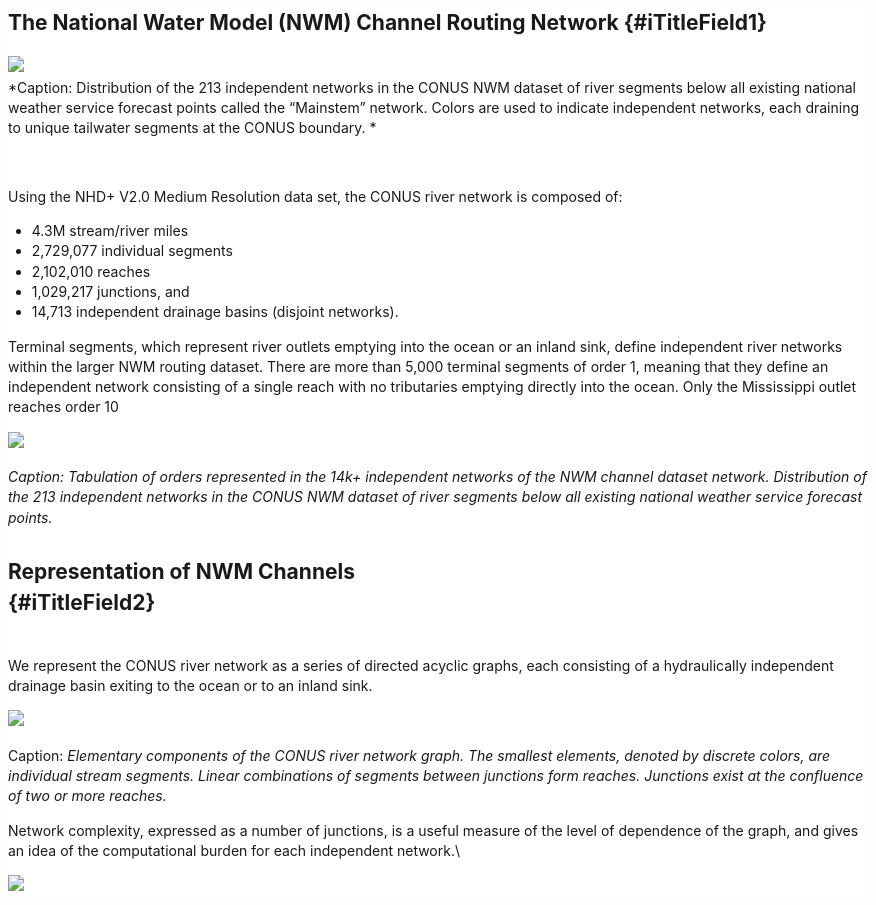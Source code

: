 The National Water Model (NWM) Channel Routing Network {#iTitleField1}
------------------------------------------------------

*![](./AGU%20-%20iPosterSessions.com_files/658cf3ec-95dc-4fb5-a4c5-528c69917e67.png)*\
 *Caption: Distribution of the 213 independent networks in the CONUS NWM
dataset of river segments below all existing national weather service
forecast points called the “Mainstem” network. Colors are used to
indicate independent networks, each draining to unique tailwater
segments at the CONUS boundary. *

 

Using the NHD+ V2.0 Medium Resolution data set, the CONUS river network
is composed of:

-   4.3M stream/river miles
-   2,729,077 individual segments
-   2,102,010 reaches 
-   1,029,217 junctions, and 
-   14,713 independent drainage basins (disjoint networks). 

Terminal segments, which represent river outlets emptying into the ocean
or an inland sink, define independent river networks within the larger
NWM routing dataset. There are more than 5,000 terminal segments of
order 1, meaning that they define an independent network consisting of a
single reach with no tributaries emptying directly into the ocean. Only
the Mississippi outlet reaches order 10

![](./AGU%20-%20iPosterSessions.com_files/90e08f09-c4d5-4ef9-bc1d-21185f9d2750.png)

*Caption: Tabulation of orders represented in the 14k+ independent
networks of the NWM channel dataset network. Distribution of the 213
independent networks in the CONUS NWM dataset of river segments below
all existing national weather service forecast points.*

Representation of NWM Channels\
 {#iTitleField2}
-------------------------------

\
 We represent the CONUS river network as a series of directed acyclic
graphs, each consisting of a hydraulically independent drainage basin
exiting to the ocean or to an inland sink.

![](./AGU%20-%20iPosterSessions.com_files/d3725fe6-d7ae-40cb-aae2-93f3b29da588.png)

Caption: *Elementary components of the CONUS river network graph. The
smallest elements, denoted by discrete colors, are individual stream
segments. Linear combinations of segments between junctions form
reaches. Junctions exist at the confluence of two or more reaches.*

Network complexity, expressed as a number of junctions, is a useful
measure of the level of dependence of the graph, and gives an idea of
the computational burden for each independent network.\

![](./AGU%20-%20iPosterSessions.com_files/dfdf0e2c-b9f3-4746-978d-347d2e457e06.png)
